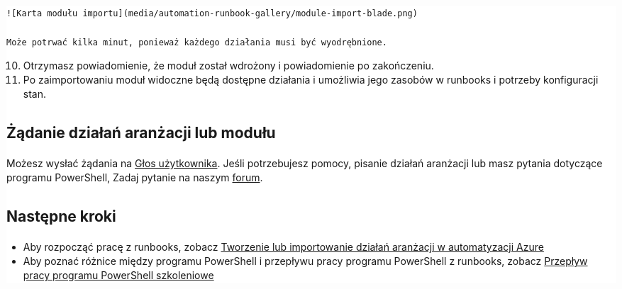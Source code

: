     ![Karta modułu importu](media/automation-runbook-gallery/module-import-blade.png)

    Może potrwać kilka minut, ponieważ każdego działania musi być wyodrębnione.
10. Otrzymasz powiadomienie, że moduł został wdrożony i powiadomienie po zakończeniu.
11. Po zaimportowaniu moduł widoczne będą dostępne działania i umożliwia jego zasobów w runbooks i potrzeby konfiguracji stan.

## <a name="requesting-a-runbook-or-module"></a>Żądanie działań aranżacji lub modułu

Możesz wysłać żądania na [Głos użytkownika](https://feedback.azure.com/forums/246290-azure-automation/).  Jeśli potrzebujesz pomocy, pisanie działań aranżacji lub masz pytania dotyczące programu PowerShell, Zadaj pytanie na naszym [forum](http://social.msdn.microsoft.com/Forums/windowsazure/en-US/home?forum=azureautomation&filter=alltypes&sort=lastpostdesc).

## <a name="next-steps"></a>Następne kroki

- Aby rozpocząć pracę z runbooks, zobacz [Tworzenie lub importowanie działań aranżacji w automatyzacji Azure](automation-creating-importing-runbook.md)
- Aby poznać różnice między programu PowerShell i przepływu pracy programu PowerShell z runbooks, zobacz [Przepływ pracy programu PowerShell szkoleniowe](automation-powershell-workflow.md)
